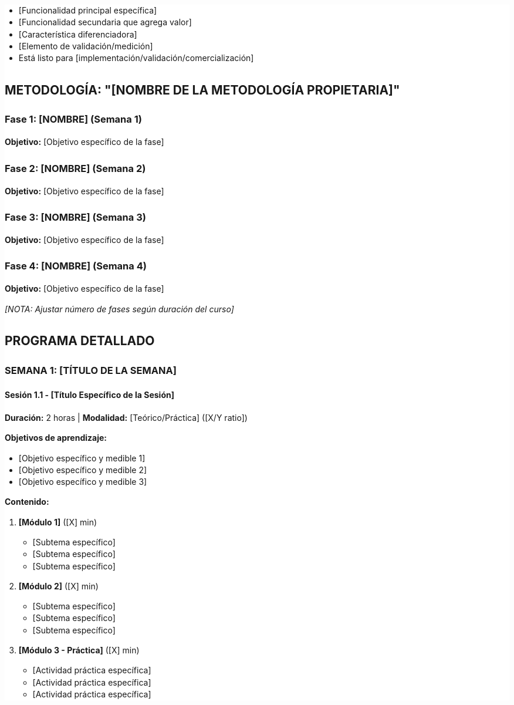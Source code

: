 - [Funcionalidad principal específica]
- [Funcionalidad secundaria que agrega valor]
- [Característica diferenciadora]
- [Elemento de validación/medición]
- Está listo para [implementación/validación/comercialización]

## **METODOLOGÍA: "[NOMBRE DE LA METODOLOGÍA PROPIETARIA]"**

### **Fase 1: [NOMBRE] (Semana 1)**
**Objetivo:** [Objetivo específico de la fase]

### **Fase 2: [NOMBRE] (Semana 2)**
**Objetivo:** [Objetivo específico de la fase]

### **Fase 3: [NOMBRE] (Semana 3)**
**Objetivo:** [Objetivo específico de la fase]

### **Fase 4: [NOMBRE] (Semana 4)**
**Objetivo:** [Objetivo específico de la fase]

*[NOTA: Ajustar número de fases según duración del curso]*

## **PROGRAMA DETALLADO**

### **SEMANA 1: [TÍTULO DE LA SEMANA]**

#### **Sesión 1.1 - [Título Específico de la Sesión]**
**Duración:** 2 horas | **Modalidad:** [Teórico/Práctica] ([X/Y ratio])

**Objetivos de aprendizaje:**
- [Objetivo específico y medible 1]
- [Objetivo específico y medible 2]
- [Objetivo específico y medible 3]

**Contenido:**
1. **[Módulo 1]** ([X] min)
   - [Subtema específico]
   - [Subtema específico]
   - [Subtema específico]

2. **[Módulo 2]** ([X] min)
   - [Subtema específico]
   - [Subtema específico]
   - [Subtema específico]

3. **[Módulo 3 - Práctica]** ([X] min)
   - [Actividad práctica específica]
   - [Actividad práctica específica]
   - [Actividad práctica específica]
